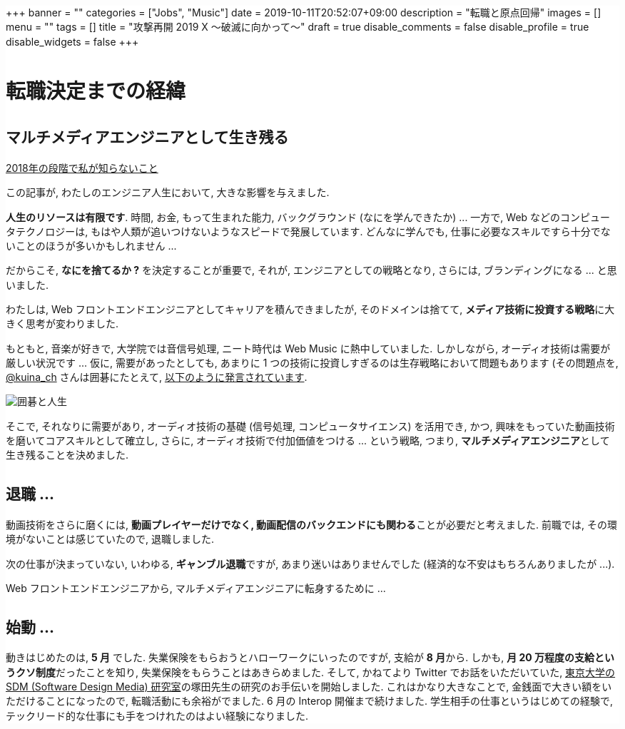 +++
banner = ""
categories = ["Jobs", "Music"]
date = 2019-10-11T20:52:07+09:00
description = "転職と原点回帰"
images = []
menu = ""
tags = []
title = "攻撃再開 2019 X ～破滅に向かって～"
draft = true
disable_comments = false
disable_profile = true
disable_widgets = false
+++

# 転職決定までの経緯

## マルチメディアエンジニアとして生き残る

[2018年の段階で私が知らないこと](https://overreacted.io/ja/things-i-dont-know-as-of-2018/)

この記事が, わたしのエンジニア人生において, 大きな影響を与えました.

<b>人生のリソースは有限です</b>. 時間, お金, もって生まれた能力, バックグラウンド (なにを学んできたか) ... 一方で, Web などのコンピュータテクノロジーは, もはや人類が追いつけないようなスピードで発展しています. どんなに学んでも, 仕事に必要なスキルですら十分でないことのほうが多いかもしれません ...

だからこそ, <b>なにを捨てるか ?</b> を決定することが重要で, それが, エンジニアとしての戦略となり, さらには, ブランディングになる ... と思いました.

わたしは, Web フロントエンドエンジニアとしてキャリアを積んできましたが, そのドメインは捨てて, <b>メディア技術に投資する戦略</b>に大きく思考が変わりました.

もともと, 音楽が好きで, 大学院では音信号処理, ニート時代は Web Music に熱中していました. しかしながら, オーディオ技術は需要が厳しい状況です ... 仮に, 需要があったとしても, あまりに 1 つの技術に投資しすぎるのは生存戦略において問題もあります (その問題点を, [@kuina\_ch](https://twitter.com/kuina_ch) さんは囲碁にたとえて, [以下のように発言されています](https://twitter.com/kuina_ch/status/1161904445849890816).

![囲碁と人生](https://user-images.githubusercontent.com/4006693/66173093-79ce9300-e689-11e9-9c62-fdcb768de7a4.png")

そこで, それなりに需要があり, オーディオ技術の基礎 (信号処理, コンピュータサイエンス) を活用でき, かつ, 興味をもっていた動画技術を磨いてコアスキルとして確立し, さらに, オーディオ技術で付加価値をつける ... という戦略, つまり, <b>マルチメディアエンジニア</b>として生き残ることを決めました.

## 退職 ...

動画技術をさらに磨くには, <b>動画プレイヤーだけでなく, 動画配信のバックエンドにも関わる</b>ことが必要だと考えました. 前職では, その環境がないことは感じていたので, 退職しました.

次の仕事が決まっていない, いわゆる, <b>ギャンブル退職</b>ですが, あまり迷いはありませんでした (経済的な不安はもちろんありましたが ...).

Web フロントエンドエンジニアから, マルチメディアエンジニアに転身するために ...

## 始動 ...

動きはじめたのは, <b>5 月</b> でした. 失業保険をもらおうとハローワークにいったのですが, 支給が <b>8 月</b>から. しかも, <b>月 20 万程度の支給というクソ制度</b>だったことを知り, 失業保険をもらうことはあきらめました. そして, かねてより Twitter でお話をいただいていた, [東京大学の SDM (Software Design Media) 研究室](https://sdm.wide.ad.jp/index.ja.html)の塚田先生の研究のお手伝いを開始しました. これはかなり大きなことで, 金銭面で大きい額をいただけることになったので, 転職活動にも余裕がでました. 6 月の Interop 開催まで続けました. 学生相手の仕事というはじめての経験で, テックリード的な仕事にも手をつけれたのはよい経験になりました.
